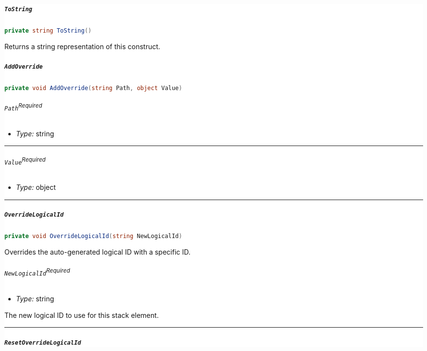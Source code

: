 
##### `ToString` <a name="ToString" id="@cdktf/provider-databricks.dataDatabricksCleanRoomsCleanRoom.DataDatabricksCleanRoomsCleanRoom.toString"></a>

```csharp
private string ToString()
```

Returns a string representation of this construct.

##### `AddOverride` <a name="AddOverride" id="@cdktf/provider-databricks.dataDatabricksCleanRoomsCleanRoom.DataDatabricksCleanRoomsCleanRoom.addOverride"></a>

```csharp
private void AddOverride(string Path, object Value)
```

###### `Path`<sup>Required</sup> <a name="Path" id="@cdktf/provider-databricks.dataDatabricksCleanRoomsCleanRoom.DataDatabricksCleanRoomsCleanRoom.addOverride.parameter.path"></a>

- *Type:* string

---

###### `Value`<sup>Required</sup> <a name="Value" id="@cdktf/provider-databricks.dataDatabricksCleanRoomsCleanRoom.DataDatabricksCleanRoomsCleanRoom.addOverride.parameter.value"></a>

- *Type:* object

---

##### `OverrideLogicalId` <a name="OverrideLogicalId" id="@cdktf/provider-databricks.dataDatabricksCleanRoomsCleanRoom.DataDatabricksCleanRoomsCleanRoom.overrideLogicalId"></a>

```csharp
private void OverrideLogicalId(string NewLogicalId)
```

Overrides the auto-generated logical ID with a specific ID.

###### `NewLogicalId`<sup>Required</sup> <a name="NewLogicalId" id="@cdktf/provider-databricks.dataDatabricksCleanRoomsCleanRoom.DataDatabricksCleanRoomsCleanRoom.overrideLogicalId.parameter.newLogicalId"></a>

- *Type:* string

The new logical ID to use for this stack element.

---

##### `ResetOverrideLogicalId` <a name="ResetOverrideLogicalId" id="@cdktf/provider-databricks.dataDatabricksCleanRoomsCleanRoom.DataDatabricksCleanRoomsCleanRoom.resetOverrideLogicalId"></a>
